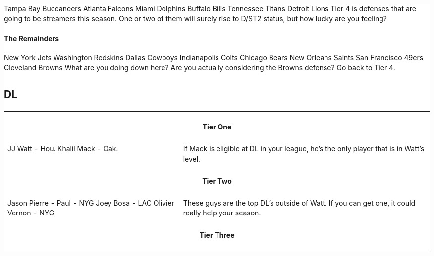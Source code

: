   </tr>
  <tr>
    <td>Tampa Bay Buccaneers
Atlanta Falcons
Miami Dolphins
Buffalo Bills
Tennessee Titans    
Detroit Lions</td>
    <td>Tier 4 is defenses that are going to be streamers this season. One or two of them will surely rise to D/ST2 status, but how lucky are you feeling?</td>
  </tr>
  <tr>
    <td colspan="2" align="center"><h4>The Remainders</h4></td>

  </tr>
  <tr>
    <td>New York Jets
Washington Redskins                            
Dallas Cowboys
Indianapolis Colts
Chicago Bears
New Orleans Saints
San Francisco 49ers
Cleveland Browns</td>
    <td>What are you doing down here? Are you actually considering the Browns defense? Go back to Tier 4. </td>
  </tr>
</table>


## DL

<table>
  <tr>
    <td colspan="2" align="center"><h4>Tier One</h4></td>

  </tr>
  <tr>
    <td>JJ Watt - Hou.
Khalil Mack - Oak.</td>
    <td>If Mack is eligible at DL in your league, he’s the only player that is in Watt’s level.</td>
  </tr>
  <tr>
    <td colspan="2" align="center"><h4>Tier Two</h4></td>

  </tr>
  <tr>
    <td>Jason Pierre - Paul - NYG
Joey Bosa - LAC
Olivier Vernon - NYG</td>
    <td>These guys are the top DL’s outside of Watt. If you can get one, it could really help your season.</td>
  </tr>
  <tr>
    <td colspan="2" align="center"><h4>Tier Three</h4></td>
